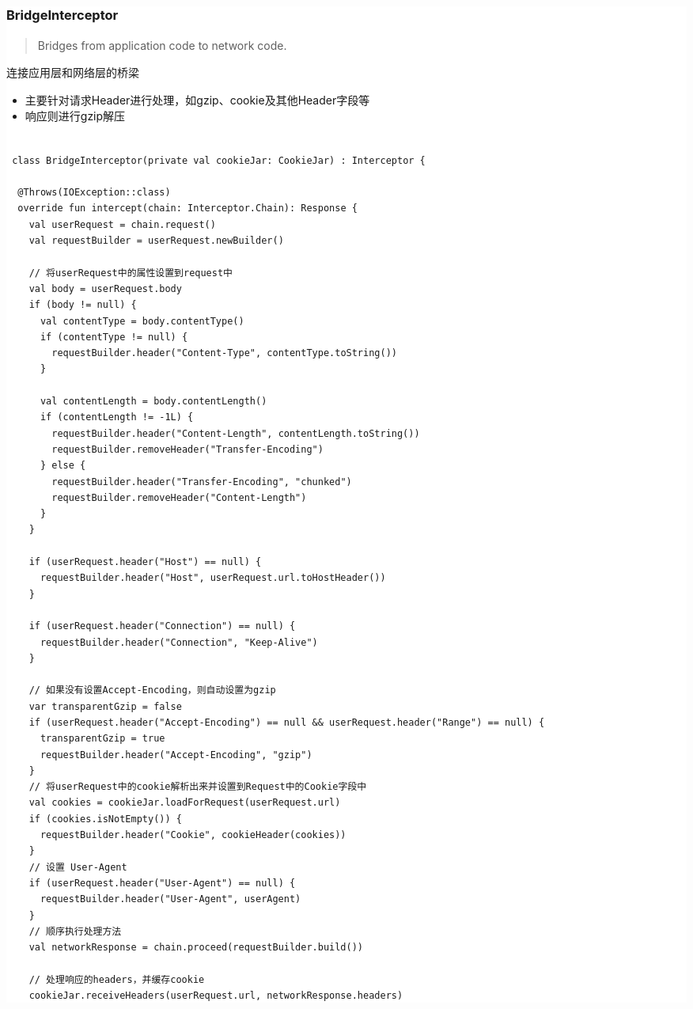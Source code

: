 
### BridgeInterceptor

>Bridges from application code to network code. 

连接应用层和网络层的桥梁

* 主要针对请求Header进行处理，如gzip、cookie及其他Header字段等
* 响应则进行gzip解压


```
 
 class BridgeInterceptor(private val cookieJar: CookieJar) : Interceptor {

  @Throws(IOException::class)
  override fun intercept(chain: Interceptor.Chain): Response {
    val userRequest = chain.request()
    val requestBuilder = userRequest.newBuilder()
    
    // 将userRequest中的属性设置到request中
    val body = userRequest.body
    if (body != null) {
      val contentType = body.contentType()
      if (contentType != null) {
        requestBuilder.header("Content-Type", contentType.toString())
      }

      val contentLength = body.contentLength()
      if (contentLength != -1L) {
        requestBuilder.header("Content-Length", contentLength.toString())
        requestBuilder.removeHeader("Transfer-Encoding")
      } else {
        requestBuilder.header("Transfer-Encoding", "chunked")
        requestBuilder.removeHeader("Content-Length")
      }
    }

    if (userRequest.header("Host") == null) {
      requestBuilder.header("Host", userRequest.url.toHostHeader())
    }

    if (userRequest.header("Connection") == null) {
      requestBuilder.header("Connection", "Keep-Alive")
    }

    // 如果没有设置Accept-Encoding，则自动设置为gzip
    var transparentGzip = false
    if (userRequest.header("Accept-Encoding") == null && userRequest.header("Range") == null) {
      transparentGzip = true
      requestBuilder.header("Accept-Encoding", "gzip")
    }
    // 将userRequest中的cookie解析出来并设置到Request中的Cookie字段中
    val cookies = cookieJar.loadForRequest(userRequest.url)
    if (cookies.isNotEmpty()) {
      requestBuilder.header("Cookie", cookieHeader(cookies))
    }
    // 设置 User-Agent
    if (userRequest.header("User-Agent") == null) {
      requestBuilder.header("User-Agent", userAgent)
    }
    // 顺序执行处理方法
    val networkResponse = chain.proceed(requestBuilder.build())

    // 处理响应的headers，并缓存cookie
    cookieJar.receiveHeaders(userRequest.url, networkResponse.headers)
```